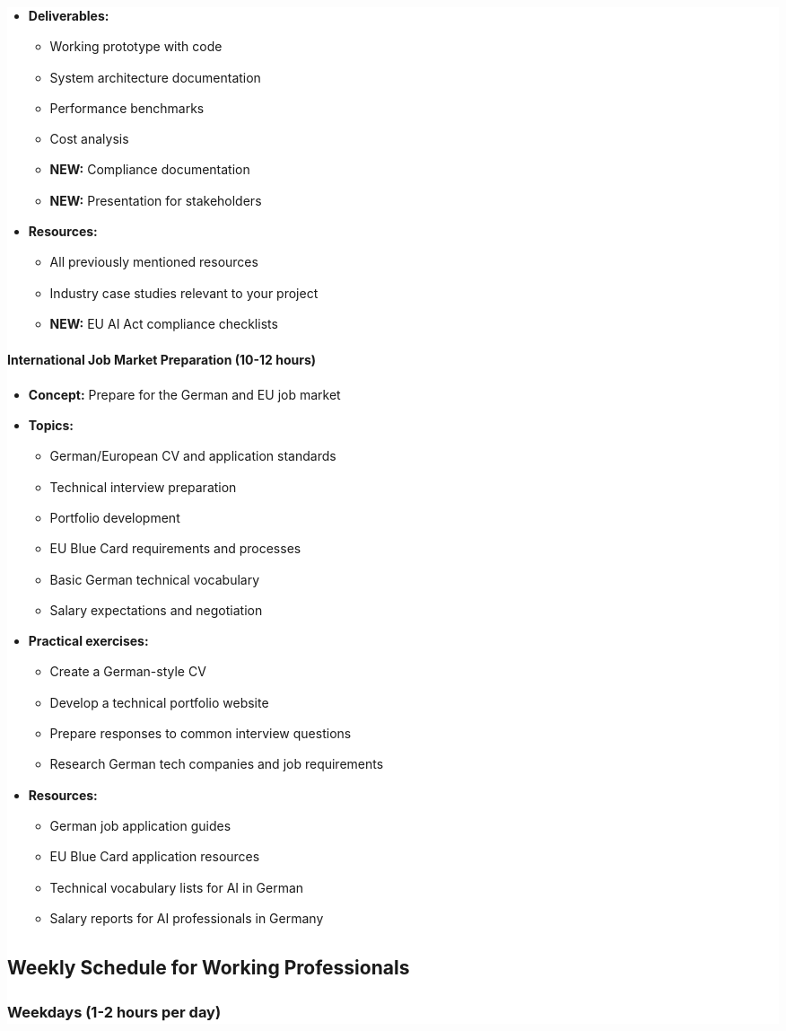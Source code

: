- **Deliverables:**

  - Working prototype with code

  - System architecture documentation

  - Performance benchmarks

  - Cost analysis
  
  - **NEW:** Compliance documentation
  
  - **NEW:** Presentation for stakeholders

- **Resources:**

  - All previously mentioned resources

  - Industry case studies relevant to your project
  
  - **NEW:** EU AI Act compliance checklists

#### International Job Market Preparation (10-12 hours)

- **Concept:** Prepare for the German and EU job market

- **Topics:**

  - German/European CV and application standards
  
  - Technical interview preparation
  
  - Portfolio development
  
  - EU Blue Card requirements and processes
  
  - Basic German technical vocabulary
  
  - Salary expectations and negotiation

- **Practical exercises:**

  - Create a German-style CV
  
  - Develop a technical portfolio website
  
  - Prepare responses to common interview questions
  
  - Research German tech companies and job requirements

- **Resources:**

  - German job application guides
  
  - EU Blue Card application resources
  
  - Technical vocabulary lists for AI in German
  
  - Salary reports for AI professionals in Germany

## Weekly Schedule for Working Professionals

### Weekdays (1-2 hours per day)
